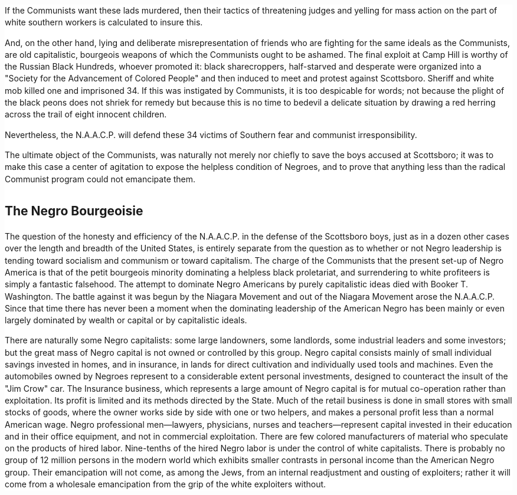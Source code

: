 If the Communists want these lads murdered, then their tactics of threatening judges and yelling for mass action on the part of white southern workers is calculated to insure this.

And, on the other hand, lying and deliberate misrepresentation of friends who are fighting for the same ideals as the Communists, are old capitalistic, bourgeois weapons of which the Communists ought to be ashamed. The final exploit at Camp Hill is worthy of the Russian Black Hundreds, whoever promoted it: black sharecroppers, half-starved and desperate were organized into a "Society for the Advancement of Colored People" and then induced to meet and protest against Scottsboro. Sheriff and white mob killed one and imprisoned 34. If this was instigated by Communists, it is too despicable for words; not because the plight of the black peons does not shriek for remedy but because this is no time to bedevil a delicate situation by drawing a red herring across the trail of eight innocent children.

Nevertheless, the N.A.A.C.P. will defend these 34 victims of Southern fear and communist irresponsibility.

The ultimate object of the Communists, was naturally not merely nor chiefly to save the boys accused at Scottsboro; it was to make this case a center of agitation to expose the helpless condition of Negroes, and to prove that anything less than the radical Communist program could not emancipate them.

## The Negro Bourgeoisie

The question of the honesty and efficiency of the N.A.A.C.P. in the defense of the Scottsboro boys, just as in a dozen other cases over the length and breadth of the United States, is entirely separate from the question as to whether or not Negro leadership is tending toward socialism and communism or toward capitalism.
The charge of the Communists that the present set-up of Negro America is that of the petit bourgeois minority dominating a helpless black proletariat, and surrendering to white profiteers is simply a fantastic falsehood. The attempt to dominate Negro Americans by purely capitalistic ideas died with Booker T. Washington. The battle against it was begun by the Niagara Movement and out of the Niagara Movement arose the N.A.A.C.P. Since that time there has never been a moment when the dominating leadership of the American Negro has been mainly or even largely dominated by wealth or capital or by capitalistic ideals.

There are naturally some Negro capitalists: some large landowners, some landlords, some industrial leaders and some investors; but the great mass of Negro capital is not owned or controlled by this group. Negro capital consists mainly of small individual savings invested in homes, and in insurance, in lands for direct cultivation and individually used tools and machines. Even the automobiles owned by Negroes represent to a considerable extent personal investments, designed to counteract the insult of the "Jim Crow" car. The Insurance business, which represents a large amount of Negro capital is for mutual co-operation rather than exploitation. Its profit is limited and its methods directed by the State. Much of the retail business is done in small stores with small stocks of goods, where the owner works side by side with one or two helpers, and makes a personal profit less than a normal American wage. Negro professional men—lawyers, physicians, nurses and teachers—represent capital invested in their education and in their office equipment, and not in commercial exploitation. There are few colored manufacturers of material who speculate on the products of hired labor. Nine-tenths of the hired Negro labor is under the control of white capitalists. There is probably no group of 12 million persons in the modern world which exhibits smaller contrasts in personal income than the American Negro group. Their emancipation will not come, as among the Jews, from an internal readjustment and ousting of exploiters; rather it will come from a wholesale emancipation from the grip of the white exploiters without.
